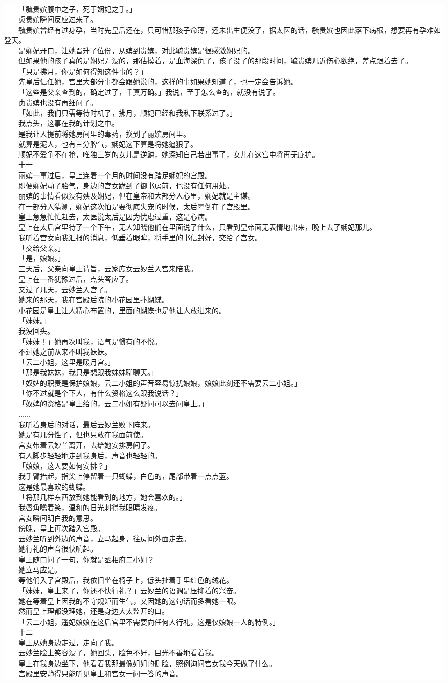 &emsp;&emsp;「毓贵嫔腹中之子，死于娴妃之手。」  
&emsp;&emsp;贞贵嫔瞬间反应过来了。  
&emsp;&emsp;毓贵嫔曾经有过身孕，当时先皇后还在，只可惜那孩子命薄，还未出生便没了，据太医的话，毓贵嫔也因此落下病根，想要再有孕难如登天。  
&emsp;&emsp;是娴妃开口，让她晋升了位份，从嫔到贵嫔，对此毓贵嫔是很感激娴妃的。  
&emsp;&emsp;但如果他的孩子真的是娴妃弄没的，那估摸着，是血海深仇了，孩子没了的那段时间，毓贵嫔几近伤心欲绝，差点跟着去了。  
&emsp;&emsp;「只是拂月，你是如何得知这件事的？」  
&emsp;&emsp;先皇后信任她，宫里大部分事都会跟她说的，这样的事如果她知道了，也一定会告诉她。  
&emsp;&emsp;「这些是父亲查到的，确定过了，千真万确。」我说，至于怎么查的，就没有说了。  
&emsp;&emsp;贞贵嫔也没有再细问了。  
&emsp;&emsp;「如此，我们只需等待时机了，拂月，顺妃已经和我私下联系过了。」  
&emsp;&emsp;我点头，这事在我的计划之中。  
&emsp;&emsp;是我让人提前将她房间里的毒药，换到了丽嫔房间里。  
&emsp;&emsp;就算是泥人，也有三分脾气，娴妃这下算是将她逼狠了。  
&emsp;&emsp;顺妃不爱争不在抢，唯独三岁的女儿是逆鳞，她深知自己若出事了，女儿在这宫中将再无庇护。  
&emsp;&emsp;十一  
&emsp;&emsp;丽嫔一事过后，皇上连着一个月的时间没有踏足娴妃的宫殿。  
&emsp;&emsp;即便娴妃动了胎气，身边的宫女跪到了御书房前，也没有任何用处。  
&emsp;&emsp;丽嫔的事情看似没有殃及娴妃，但在皇帝和大部分人心里，娴妃就是主谋。  
&emsp;&emsp;在一部分人猜测，娴妃这次怕是要彻底失宠的时候，太后晕倒在了宫殿里。  
&emsp;&emsp;皇上急急忙忙赶去，太医说太后是因为忧虑过重，这是心病。  
&emsp;&emsp;皇上在太后宫里待了一个下午，无人知晓他们在里面说了什么，只看到皇帝面无表情地出来，晚上去了娴妃那儿。  
&emsp;&emsp;我听着宫女向我汇报的消息，低垂着眼眸，将手里的书信封好，交给了宫女。  
&emsp;&emsp;「交给父亲。」  
&emsp;&emsp;「是，娘娘。」  
&emsp;&emsp;三天后，父亲向皇上请旨，云家庶女云妙兰入宫来陪我。  
&emsp;&emsp;皇上在一番犹豫过后，点头答应了。  
&emsp;&emsp;又过了几天，云妙兰入宫了。  
&emsp;&emsp;她来的那天，我在宫殿后院的小花园里扑蝴蝶。  
&emsp;&emsp;小花园是皇上让人精心布置的，里面的蝴蝶也是他让人放进来的。  
&emsp;&emsp;「妹妹。」  
&emsp;&emsp;我没回头。  
&emsp;&emsp;「妹妹！」她再次叫我，语气是惯有的不悦。  
&emsp;&emsp;不过她之前从来不叫我妹妹。  
&emsp;&emsp;「云二小姐，这里是暖月宫。」  
&emsp;&emsp;「那是我妹妹，我只是想跟我妹妹聊聊天。」  
&emsp;&emsp;「奴婢的职责是保护娘娘，云二小姐的声音容易惊扰娘娘，娘娘此刻还不需要云二小姐。」  
&emsp;&emsp;「你不过就是个下人，有什么资格这么跟我说话？」  
&emsp;&emsp;「奴婢的资格是皇上给的，云二小姐有疑问可以去问皇上。」  
&emsp;&emsp;……  
&emsp;&emsp;我听着身后的对话，最后云妙兰败下阵来。  
&emsp;&emsp;她是有几分性子，但也只敢在我面前使。  
&emsp;&emsp;宫女带着云妙兰离开，去给她安排房间了。  
&emsp;&emsp;有人脚步轻轻地走到我身后，声音也轻轻的。  
&emsp;&emsp;「娘娘，这人要如何安排？」  
&emsp;&emsp;我手臂抬起，指尖上停留着一只蝴蝶，白色的，尾部带着一点点蓝。  
&emsp;&emsp;这是她最喜欢的蝴蝶。  
&emsp;&emsp;「将那几样东西放到她能看到的地方，她会喜欢的。」  
&emsp;&emsp;我唇角噙着笑，温和的日光刺得我眼睛发疼。  
&emsp;&emsp;宫女瞬间明白我的意思。  
&emsp;&emsp;傍晚，皇上再次踏入宫殿。  
&emsp;&emsp;云妙兰听到外边的声音，立马起身，往房间外面走去。  
&emsp;&emsp;她行礼的声音很快响起。  
&emsp;&emsp;皇上随口问了一句，你就是丞相府二小姐？  
&emsp;&emsp;她立马应是。  
&emsp;&emsp;等他们入了宫殿后，我依旧坐在椅子上，低头扯着手里红色的绒花。  
&emsp;&emsp;「妹妹，皇上来了，你还不快行礼？」云妙兰的语调是压抑着的兴奋。  
&emsp;&emsp;她在等着皇上因我的不守规矩而生气，又因她的这句话而多看她一眼。  
&emsp;&emsp;然而皇上理都没理她，还是身边大太监开的口。  
&emsp;&emsp;「云二小姐，遥妃娘娘在这后宫里不需要向任何人行礼，这是仅娘娘一人的特例。」  
&emsp;&emsp;十二  
&emsp;&emsp;皇上从她身边走过，走向了我。  
&emsp;&emsp;云妙兰脸上笑容没了，她回头，脸色不好，目光不善地看着我。  
&emsp;&emsp;皇上在我身边坐下，他看着我那最像姐姐的侧脸，照例询问宫女我今天做了什么。  
&emsp;&emsp;宫殿里安静得只能听见皇上和宫女一问一答的声音。  